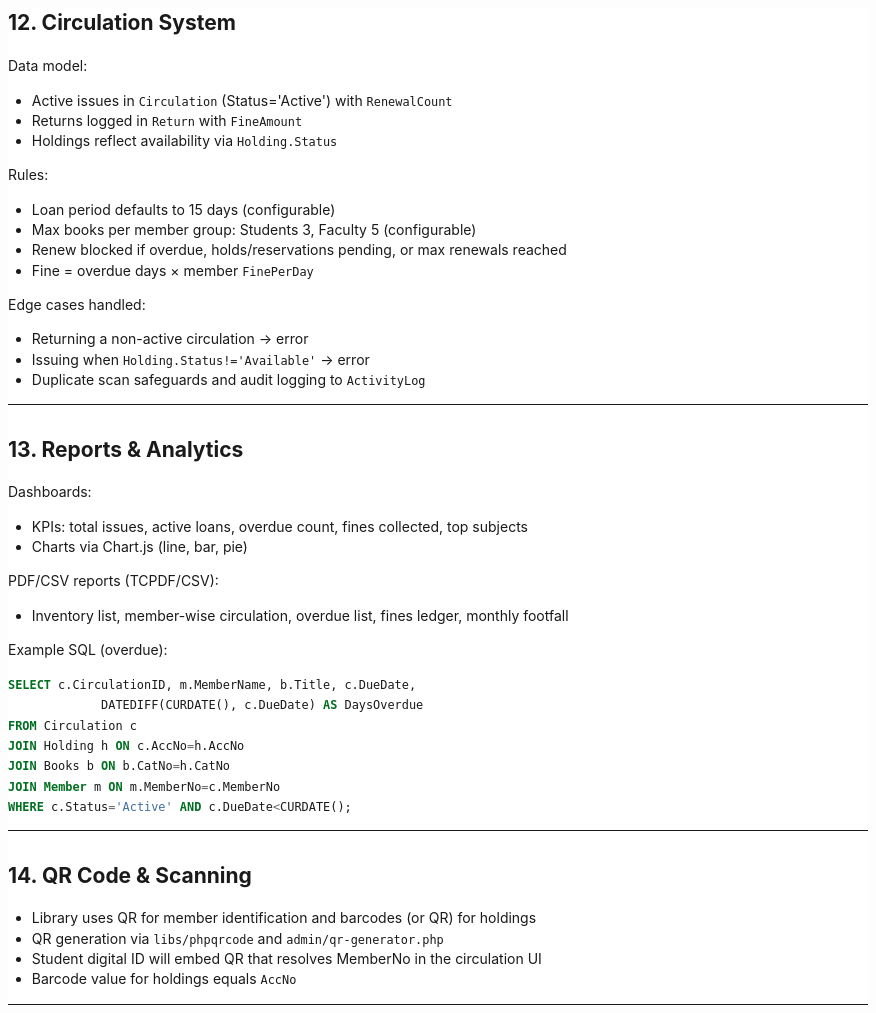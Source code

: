 
## 12. Circulation System

Data model:

- Active issues in `Circulation` (Status='Active') with `RenewalCount`
- Returns logged in `Return` with `FineAmount`
- Holdings reflect availability via `Holding.Status`

Rules:

- Loan period defaults to 15 days (configurable)
- Max books per member group: Students 3, Faculty 5 (configurable)
- Renew blocked if overdue, holds/reservations pending, or max renewals reached
- Fine = overdue days × member `FinePerDay`

Edge cases handled:

- Returning a non-active circulation → error
- Issuing when `Holding.Status!='Available'` → error
- Duplicate scan safeguards and audit logging to `ActivityLog`

---

## 13. Reports & Analytics

Dashboards:

- KPIs: total issues, active loans, overdue count, fines collected, top subjects
- Charts via Chart.js (line, bar, pie)

PDF/CSV reports (TCPDF/CSV):

- Inventory list, member-wise circulation, overdue list, fines ledger, monthly footfall

Example SQL (overdue):

```sql
SELECT c.CirculationID, m.MemberName, b.Title, c.DueDate,
             DATEDIFF(CURDATE(), c.DueDate) AS DaysOverdue
FROM Circulation c
JOIN Holding h ON c.AccNo=h.AccNo
JOIN Books b ON b.CatNo=h.CatNo
JOIN Member m ON m.MemberNo=c.MemberNo
WHERE c.Status='Active' AND c.DueDate<CURDATE();
```

---

## 14. QR Code & Scanning

- Library uses QR for member identification and barcodes (or QR) for holdings
- QR generation via `libs/phpqrcode` and `admin/qr-generator.php`
- Student digital ID will embed QR that resolves MemberNo in the circulation UI
- Barcode value for holdings equals `AccNo`

---